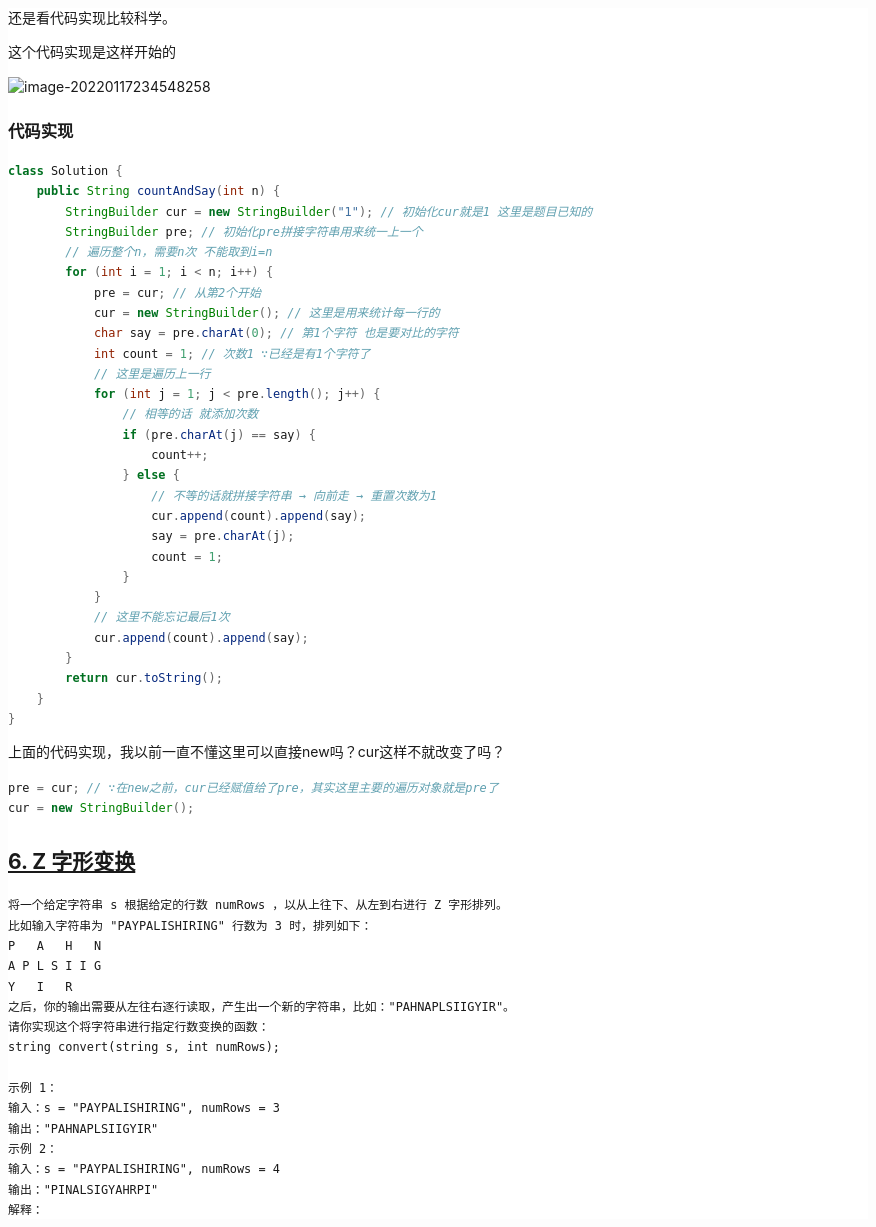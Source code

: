 还是看代码实现比较科学。

这个代码实现是这样开始的

![image-20220117234548258](https://raw.githubusercontent.com/chihokyo/image_host/develop/image-20220117234548258.png)

### 代码实现

```java
class Solution {
    public String countAndSay(int n) {
        StringBuilder cur = new StringBuilder("1"); // 初始化cur就是1 这里是题目已知的
        StringBuilder pre; // 初始化pre拼接字符串用来统一上一个
        // 遍历整个n，需要n次 不能取到i=n
        for (int i = 1; i < n; i++) {
            pre = cur; // 从第2个开始
            cur = new StringBuilder(); // 这里是用来统计每一行的
            char say = pre.charAt(0); // 第1个字符 也是要对比的字符
            int count = 1; // 次数1 ∵已经是有1个字符了
            // 这里是遍历上一行
            for (int j = 1; j < pre.length(); j++) {
                // 相等的话 就添加次数
                if (pre.charAt(j) == say) {
                    count++;
                } else {
                    // 不等的话就拼接字符串 → 向前走 → 重置次数为1
                    cur.append(count).append(say);
                    say = pre.charAt(j);
                    count = 1;
                }
            }
            // 这里不能忘记最后1次
            cur.append(count).append(say);
        }
        return cur.toString();
    }
}
```

上面的代码实现，我以前一直不懂这里可以直接new吗？cur这样不就改变了吗？

```java
pre = cur; // ∵在new之前，cur已经赋值给了pre，其实这里主要的遍历对象就是pre了
cur = new StringBuilder(); 
```

## [6. Z 字形变换](https://leetcode-cn.com/problems/zigzag-conversion/)

```
将一个给定字符串 s 根据给定的行数 numRows ，以从上往下、从左到右进行 Z 字形排列。
比如输入字符串为 "PAYPALISHIRING" 行数为 3 时，排列如下：
P   A   H   N
A P L S I I G
Y   I   R
之后，你的输出需要从左往右逐行读取，产生出一个新的字符串，比如："PAHNAPLSIIGYIR"。
请你实现这个将字符串进行指定行数变换的函数：
string convert(string s, int numRows);

示例 1：
输入：s = "PAYPALISHIRING", numRows = 3
输出："PAHNAPLSIIGYIR"
示例 2：
输入：s = "PAYPALISHIRING", numRows = 4
输出："PINALSIGYAHRPI"
解释：
```